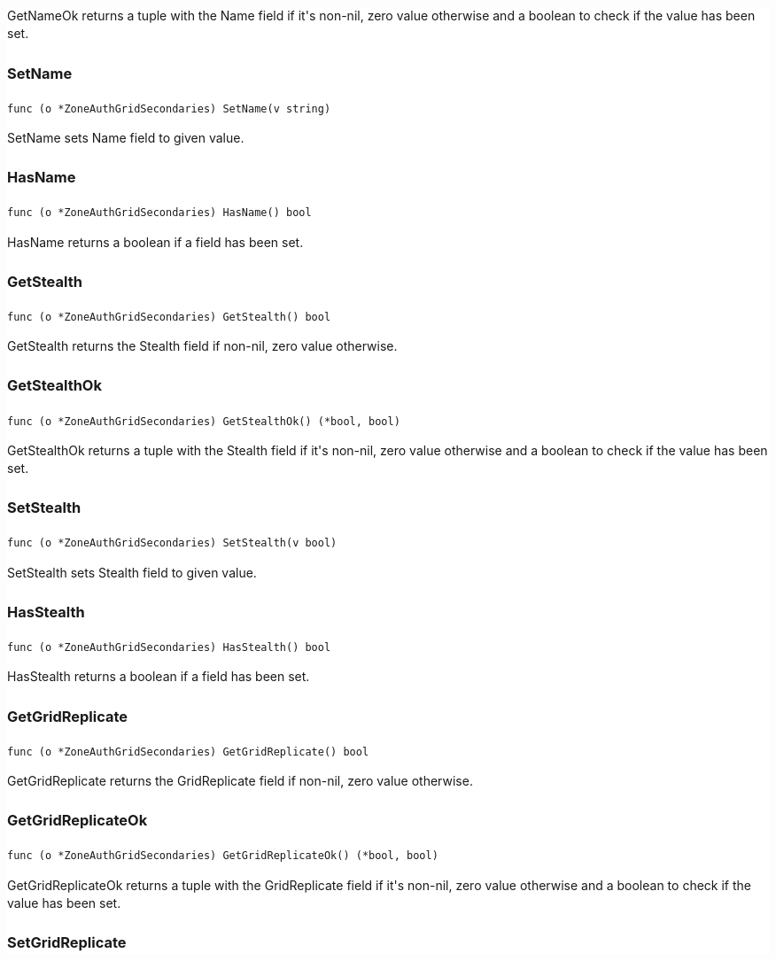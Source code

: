 GetNameOk returns a tuple with the Name field if it's non-nil, zero value otherwise
and a boolean to check if the value has been set.

### SetName

`func (o *ZoneAuthGridSecondaries) SetName(v string)`

SetName sets Name field to given value.

### HasName

`func (o *ZoneAuthGridSecondaries) HasName() bool`

HasName returns a boolean if a field has been set.

### GetStealth

`func (o *ZoneAuthGridSecondaries) GetStealth() bool`

GetStealth returns the Stealth field if non-nil, zero value otherwise.

### GetStealthOk

`func (o *ZoneAuthGridSecondaries) GetStealthOk() (*bool, bool)`

GetStealthOk returns a tuple with the Stealth field if it's non-nil, zero value otherwise
and a boolean to check if the value has been set.

### SetStealth

`func (o *ZoneAuthGridSecondaries) SetStealth(v bool)`

SetStealth sets Stealth field to given value.

### HasStealth

`func (o *ZoneAuthGridSecondaries) HasStealth() bool`

HasStealth returns a boolean if a field has been set.

### GetGridReplicate

`func (o *ZoneAuthGridSecondaries) GetGridReplicate() bool`

GetGridReplicate returns the GridReplicate field if non-nil, zero value otherwise.

### GetGridReplicateOk

`func (o *ZoneAuthGridSecondaries) GetGridReplicateOk() (*bool, bool)`

GetGridReplicateOk returns a tuple with the GridReplicate field if it's non-nil, zero value otherwise
and a boolean to check if the value has been set.

### SetGridReplicate
